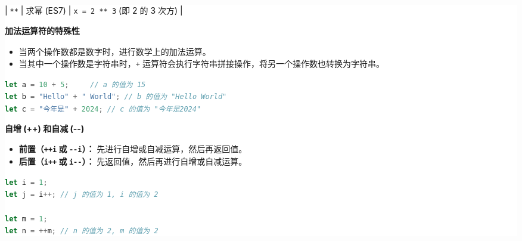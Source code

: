 | `**`   | 求幂 (ES7) | `x = 2 ** 3` (即 2 的 3 次方) |

**加法运算符的特殊性**

*   当两个操作数都是数字时，进行数学上的加法运算。
*   当其中一个操作数是字符串时，`+` 运算符会执行字符串拼接操作，将另一个操作数也转换为字符串。

```javascript
let a = 10 + 5;     // a 的值为 15
let b = "Hello" + " World"; // b 的值为 "Hello World"
let c = "今年是" + 2024; // c 的值为 "今年是2024"
```

**自增 (++) 和自减 (--)**

*   **前置（`++i` 或 `--i`）：** 先进行自增或自减运算，然后再返回值。
*   **后置（`i++` 或 `i--`）：** 先返回值，然后再进行自增或自减运算。

```javascript
let i = 1;
let j = i++; // j 的值为 1, i 的值为 2

let m = 1;
let n = ++m; // n 的值为 2, m 的值为 2
```
